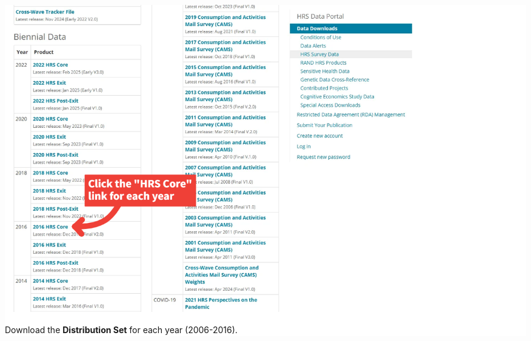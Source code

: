 <img src="images/step02b_core_data.png" alt="Download HRS Core Data - 2b" width="80%"/>   

<br>


Download the **Distribution Set** for each year (2006-2016).
